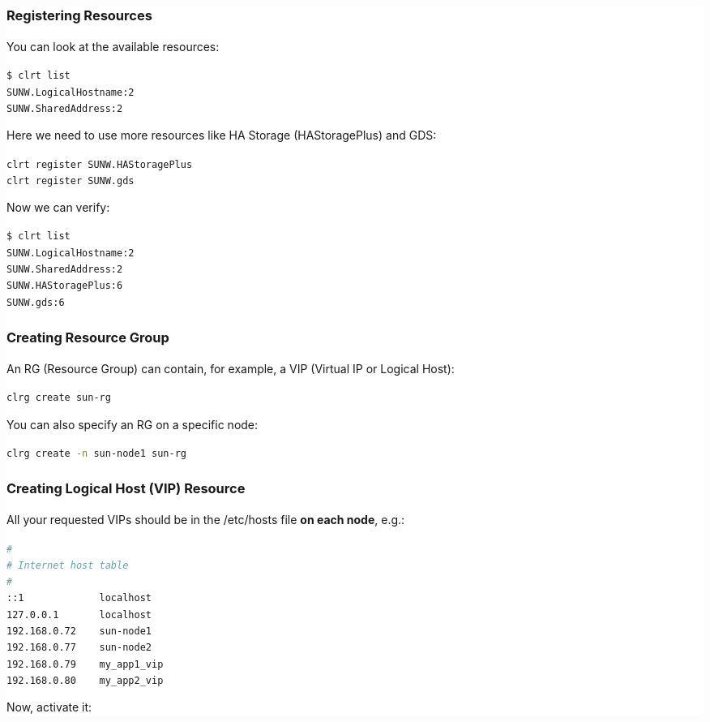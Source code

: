 ### Registering Resources

You can look at the available resources:

```bash
$ clrt list
SUNW.LogicalHostname:2
SUNW.SharedAddress:2
```

Here we need to use more resources like HA Storage (HAStoragePlus) and GDS:

```bash
clrt register SUNW.HAStoragePlus
clrt register SUNW.gds
```

Now we can verify:

```bash
$ clrt list
SUNW.LogicalHostname:2
SUNW.SharedAddress:2
SUNW.HAStoragePlus:6
SUNW.gds:6
```

### Creating Resource Group

An RG (Resource Group) can contain, for example, a VIP (Virtual IP or Logical Host):

```bash
clrg create sun-rg
```

You can also specify an RG on a specific node:

```bash
clrg create -n sun-node1 sun-rg
```

### Creating Logical Host (VIP) Resource

All your requested VIPs should be in the /etc/hosts file **on each node**, e.g.:

```bash
#
# Internet host table
#
::1             localhost
127.0.0.1       localhost
192.168.0.72    sun-node1
192.168.0.77    sun-node2
192.168.0.79    my_app1_vip
192.168.0.80    my_app2_vip
```

Now, activate it:
